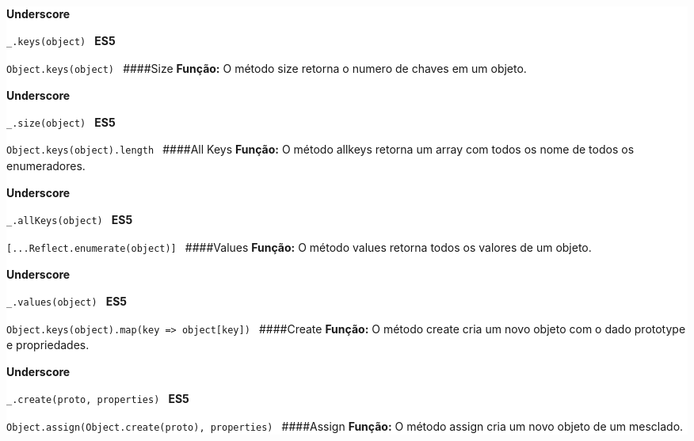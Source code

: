 **Underscore**

`_.keys(object)
`
**ES5**

`Object.keys(object)
`
####Size
**Função:**
O método size retorna o numero de chaves em um objeto.

**Underscore**

`_.size(object)
`
**ES5**

`Object.keys(object).length
`
####All Keys
**Função:**
O método allkeys retorna um array com todos os nome de todos os enumeradores.

**Underscore**

`_.allKeys(object)
`
**ES5**

`[...Reflect.enumerate(object)]
`
####Values
**Função:**
O método values retorna todos os valores de um objeto.

**Underscore**

`_.values(object)
`
**ES5**

`Object.keys(object).map(key => object[key])
`
####Create
**Função:**
O método create cria um novo objeto com o dado prototype e propriedades.

**Underscore**

`_.create(proto, properties)
`
**ES5**

`Object.assign(Object.create(proto), properties)
`
####Assign
**Função:**
O método assign cria um novo objeto de um mesclado.
